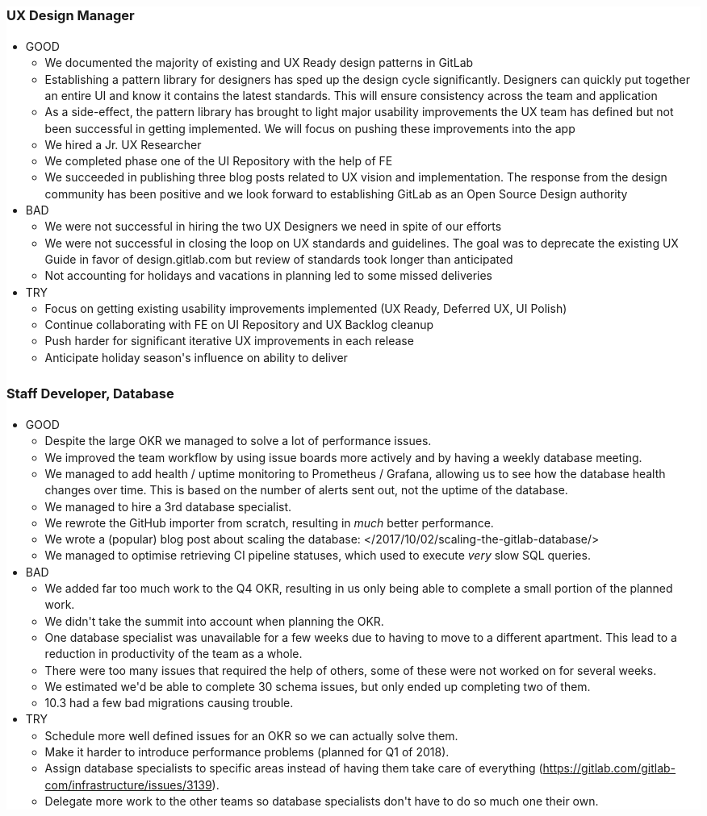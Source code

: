 
### UX Design Manager

- GOOD
  - We documented the majority of existing and UX Ready design patterns in GitLab
  - Establishing a pattern library for designers has sped up the design cycle significantly. Designers can quickly put together an entire UI and know it contains the latest standards. This will ensure consistency across the team and application
  - As a side-effect, the pattern library has brought to light major usability improvements the UX team has defined but not been successful in getting implemented. We will focus on pushing these improvements into the app
  - We hired a Jr. UX Researcher
  - We completed phase one of the UI Repository with the help of FE
  - We succeeded in publishing three blog posts related to UX vision and implementation. The response from the design community has been positive and we look forward to establishing GitLab as an Open Source Design authority
- BAD
  - We were not successful in hiring the two UX Designers we need in spite of our efforts
  - We were not successful in closing the loop on UX standards and guidelines. The goal was to deprecate the existing UX Guide in favor of design.gitlab.com but review of standards took longer than anticipated
  - Not accounting for holidays and vacations in planning led to some missed deliveries
- TRY
  - Focus on getting existing usability improvements implemented (UX Ready, Deferred UX, UI Polish)
  - Continue collaborating with FE on UI Repository and UX Backlog cleanup
  - Push harder for significant iterative UX improvements in each release
  - Anticipate holiday season's influence on ability to deliver

### Staff Developer, Database

- GOOD
  - Despite the large OKR we managed to solve a lot of performance issues.
  - We improved the team workflow by using issue boards more actively and by having a weekly database meeting.
  - We managed to add health / uptime monitoring to Prometheus / Grafana, allowing us to see how the database health changes over time. This is based on the number of alerts sent out, not the uptime of the database.
  - We managed to hire a 3rd database specialist.
  - We rewrote the GitHub importer from scratch, resulting in *much* better performance.
  - We wrote a (popular) blog post about scaling the database: </2017/10/02/scaling-the-gitlab-database/>
  - We managed to optimise retrieving CI pipeline statuses, which used to execute *very* slow SQL queries.
- BAD
  - We added far too much work to the Q4 OKR, resulting in us only being able to complete a small portion of the planned work.
  - We didn't take the summit into account when planning the OKR.
  - One database specialist was unavailable for a few weeks due to having to move to a different apartment. This lead to a reduction in productivity of the team as a whole.
  - There were too many issues that required the help of others, some of these were not worked on for several weeks.
  - We estimated we'd be able to complete 30 schema issues, but only ended up completing two of them.
  - 10.3 had a few bad migrations causing trouble.
- TRY
  - Schedule more well defined issues for an OKR so we can actually solve them.
  - Make it harder to introduce performance problems (planned for Q1 of 2018).
  - Assign database specialists to specific areas instead of having them take care of everything (<https://gitlab.com/gitlab-com/infrastructure/issues/3139>).
  - Delegate more work to the other teams so database specialists don't have to do so much one their own.
